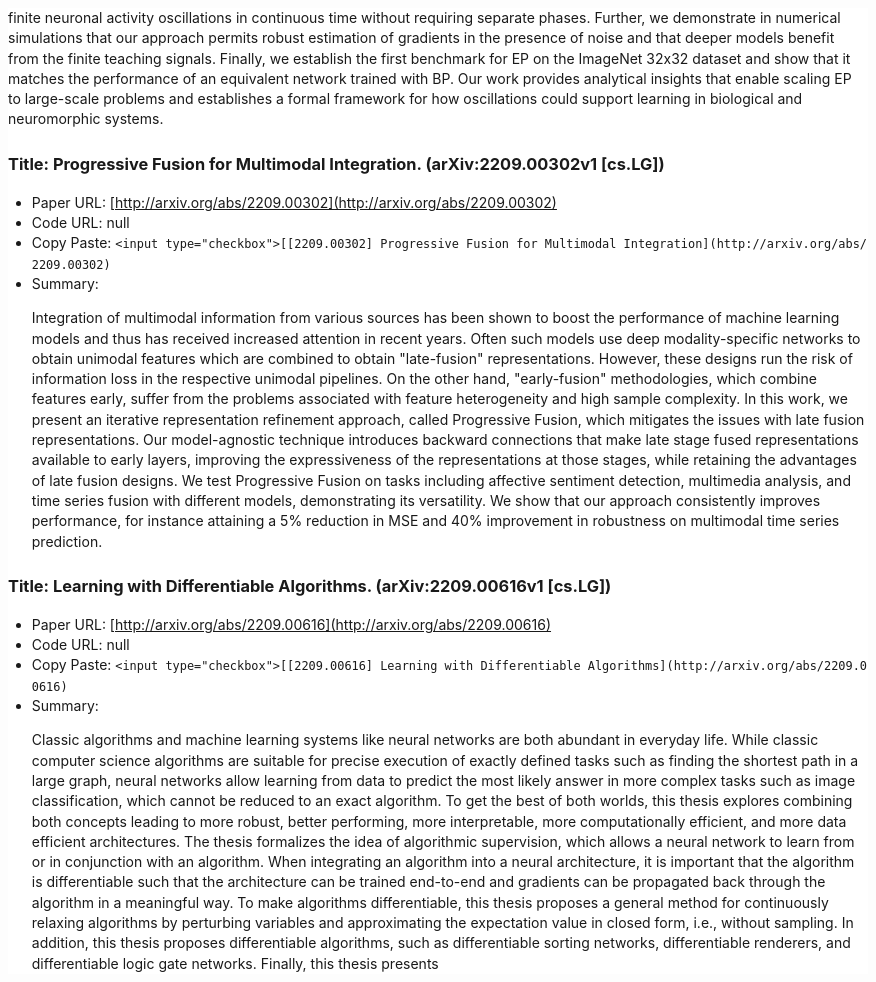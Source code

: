 finite neuronal activity oscillations in continuous time without requiring
separate phases. Further, we demonstrate in numerical simulations that our
approach permits robust estimation of gradients in the presence of noise and
that deeper models benefit from the finite teaching signals. Finally, we
establish the first benchmark for EP on the ImageNet 32x32 dataset and show
that it matches the performance of an equivalent network trained with BP. Our
work provides analytical insights that enable scaling EP to large-scale
problems and establishes a formal framework for how oscillations could support
learning in biological and neuromorphic systems.
</p>

### Title: Progressive Fusion for Multimodal Integration. (arXiv:2209.00302v1 [cs.LG])
* Paper URL: [http://arxiv.org/abs/2209.00302](http://arxiv.org/abs/2209.00302)
* Code URL: null
* Copy Paste: `<input type="checkbox">[[2209.00302] Progressive Fusion for Multimodal Integration](http://arxiv.org/abs/2209.00302)`
* Summary: <p>Integration of multimodal information from various sources has been shown to
boost the performance of machine learning models and thus has received
increased attention in recent years. Often such models use deep
modality-specific networks to obtain unimodal features which are combined to
obtain "late-fusion" representations. However, these designs run the risk of
information loss in the respective unimodal pipelines. On the other hand,
"early-fusion" methodologies, which combine features early, suffer from the
problems associated with feature heterogeneity and high sample complexity. In
this work, we present an iterative representation refinement approach, called
Progressive Fusion, which mitigates the issues with late fusion
representations. Our model-agnostic technique introduces backward connections
that make late stage fused representations available to early layers, improving
the expressiveness of the representations at those stages, while retaining the
advantages of late fusion designs. We test Progressive Fusion on tasks
including affective sentiment detection, multimedia analysis, and time series
fusion with different models, demonstrating its versatility. We show that our
approach consistently improves performance, for instance attaining a 5%
reduction in MSE and 40% improvement in robustness on multimodal time series
prediction.
</p>

### Title: Learning with Differentiable Algorithms. (arXiv:2209.00616v1 [cs.LG])
* Paper URL: [http://arxiv.org/abs/2209.00616](http://arxiv.org/abs/2209.00616)
* Code URL: null
* Copy Paste: `<input type="checkbox">[[2209.00616] Learning with Differentiable Algorithms](http://arxiv.org/abs/2209.00616)`
* Summary: <p>Classic algorithms and machine learning systems like neural networks are both
abundant in everyday life. While classic computer science algorithms are
suitable for precise execution of exactly defined tasks such as finding the
shortest path in a large graph, neural networks allow learning from data to
predict the most likely answer in more complex tasks such as image
classification, which cannot be reduced to an exact algorithm. To get the best
of both worlds, this thesis explores combining both concepts leading to more
robust, better performing, more interpretable, more computationally efficient,
and more data efficient architectures. The thesis formalizes the idea of
algorithmic supervision, which allows a neural network to learn from or in
conjunction with an algorithm. When integrating an algorithm into a neural
architecture, it is important that the algorithm is differentiable such that
the architecture can be trained end-to-end and gradients can be propagated back
through the algorithm in a meaningful way. To make algorithms differentiable,
this thesis proposes a general method for continuously relaxing algorithms by
perturbing variables and approximating the expectation value in closed form,
i.e., without sampling. In addition, this thesis proposes differentiable
algorithms, such as differentiable sorting networks, differentiable renderers,
and differentiable logic gate networks. Finally, this thesis presents